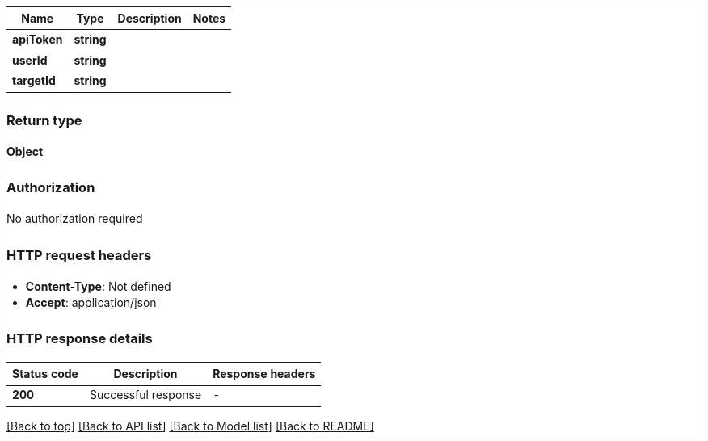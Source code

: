 
Name | Type | Description  | Notes
------------- | ------------- | ------------- | -------------
 **apiToken** | **string**|  | 
 **userId** | **string**|  | 
 **targetId** | **string**|  | 

### Return type

**Object**

### Authorization

No authorization required

### HTTP request headers

- **Content-Type**: Not defined
- **Accept**: application/json


### HTTP response details
| Status code | Description | Response headers |
|-------------|-------------|------------------|
| **200** | Successful response |  -  |

[[Back to top]](#)
[[Back to API list]](../README.md#documentation-for-api-endpoints)
[[Back to Model list]](../README.md#documentation-for-models)
[[Back to README]](../README.md)

